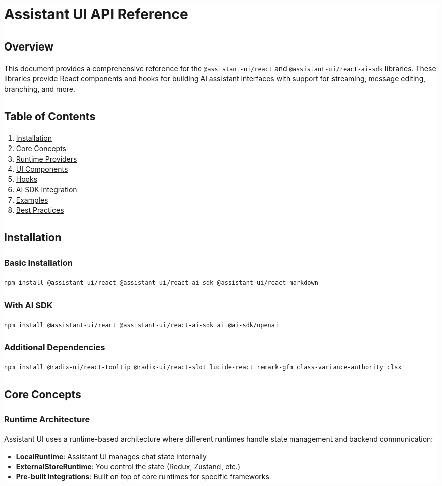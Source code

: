 # Assistant UI API Reference

## Overview

This document provides a comprehensive reference for the `@assistant-ui/react` and `@assistant-ui/react-ai-sdk` libraries. These libraries provide React components and hooks for building AI assistant interfaces with support for streaming, message editing, branching, and more.

## Table of Contents

1. [Installation](#installation)
2. [Core Concepts](#core-concepts)
3. [Runtime Providers](#runtime-providers)
4. [UI Components](#ui-components)
5. [Hooks](#hooks)
6. [AI SDK Integration](#ai-sdk-integration)
7. [Examples](#examples)
8. [Best Practices](#best-practices)

## Installation

### Basic Installation

```bash
npm install @assistant-ui/react @assistant-ui/react-ai-sdk @assistant-ui/react-markdown
```

### With AI SDK

```bash
npm install @assistant-ui/react @assistant-ui/react-ai-sdk ai @ai-sdk/openai
```

### Additional Dependencies

```bash
npm install @radix-ui/react-tooltip @radix-ui/react-slot lucide-react remark-gfm class-variance-authority clsx
```

## Core Concepts

### Runtime Architecture

Assistant UI uses a runtime-based architecture where different runtimes handle state management and backend communication:

- **LocalRuntime**: Assistant UI manages chat state internally
- **ExternalStoreRuntime**: You control the state (Redux, Zustand, etc.)
- **Pre-built Integrations**: Built on top of core runtimes for specific frameworks
